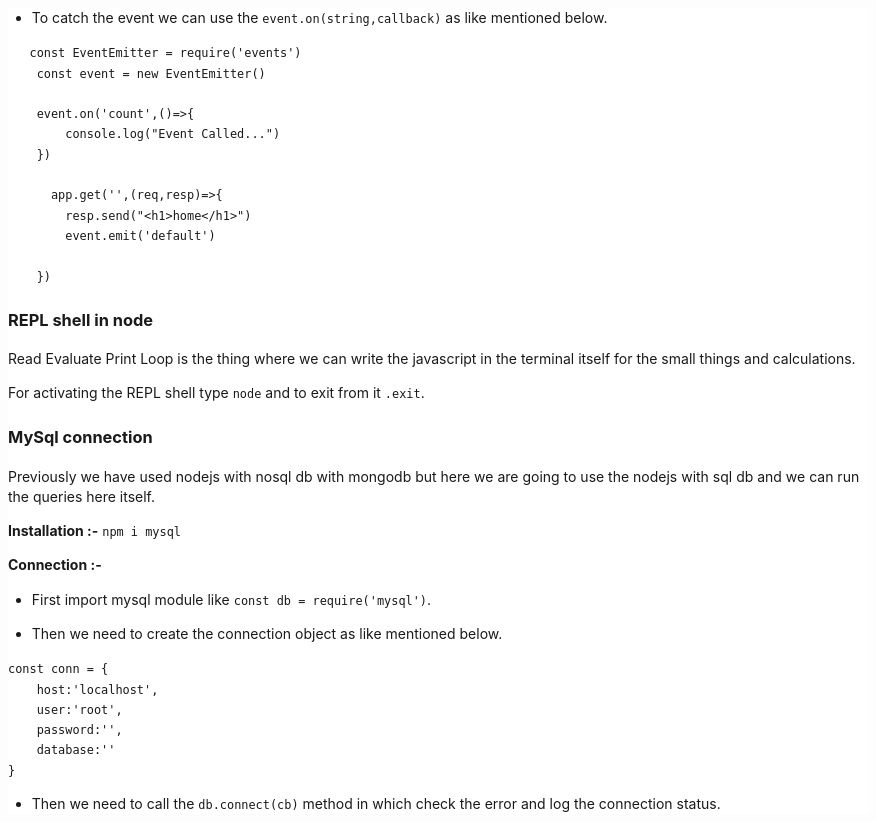 - To catch the event we can use the `event.on(string,callback)` as like mentioned below.

```
   const EventEmitter = require('events')
    const event = new EventEmitter()

    event.on('count',()=>{
        console.log("Event Called...")
    })

      app.get('',(req,resp)=>{
        resp.send("<h1>home</h1>")
        event.emit('default')

    })
```

### REPL shell in node

Read Evaluate Print Loop is the thing where we can write the javascript in the terminal itself for the small things and calculations.

For activating the REPL shell type `node` and to exit from it `.exit`.

### MySql connection

Previously we have used nodejs with nosql db with mongodb but here we are going to use the nodejs with sql db and we can run the queries here itself.

**Installation :-** `npm i mysql`

**Connection :-**

- First import mysql module like `const db = require('mysql')`.

- Then we need to create the connection object as like mentioned below.

```
const conn = {
    host:'localhost',
    user:'root',
    password:'',
    database:''
}
```
- Then we need to call the `db.connect(cb)` method in which check the error and log the connection status.

    












